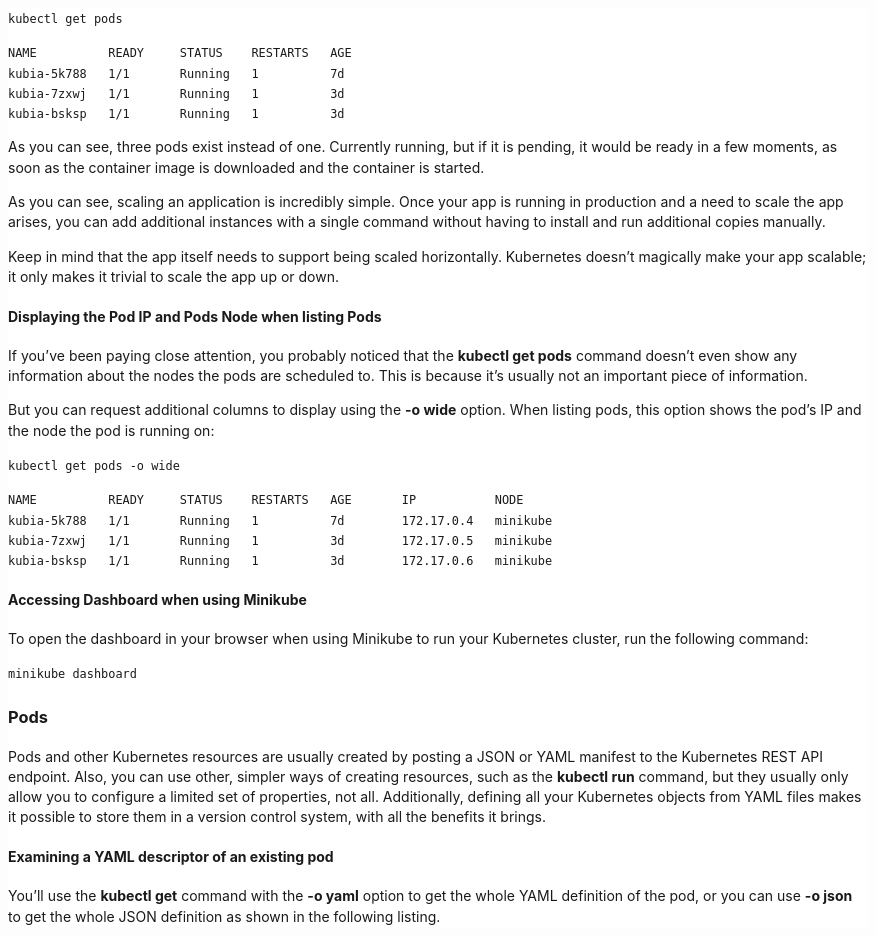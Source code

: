 `kubectl get pods`

```bash
NAME          READY     STATUS    RESTARTS   AGE
kubia-5k788   1/1       Running   1          7d
kubia-7zxwj   1/1       Running   1          3d
kubia-bsksp   1/1       Running   1          3d
```

As you can see, three pods exist instead of one. Currently running, but if it is pending, it would be ready in a few moments, as soon as the container image is downloaded and the container is started.

As you can see, scaling an application is incredibly simple. Once your app is running in production and a need to scale the app arises, you can add additional instances with a single command without having to install and run additional copies manually.

Keep in mind that the app itself needs to support being scaled horizontally. Kubernetes doesn’t magically make your app scalable; it only makes it trivial to scale the app up or down.

#### Displaying the Pod IP and Pods Node when listing Pods

If you’ve been paying close attention, you probably noticed that the **kubectl get pods** command doesn’t even show any information about the nodes the pods are scheduled to. This is because it’s usually not an important piece of information.

But you can request additional columns to display using the **-o wide** option. When listing pods, this option shows the pod’s IP and the node the pod is running on:

`kubectl get pods -o wide`

```bash
NAME          READY     STATUS    RESTARTS   AGE       IP           NODE
kubia-5k788   1/1       Running   1          7d        172.17.0.4   minikube
kubia-7zxwj   1/1       Running   1          3d        172.17.0.5   minikube
kubia-bsksp   1/1       Running   1          3d        172.17.0.6   minikube
```

#### Accessing Dashboard when using Minikube

To open the dashboard in your browser when using Minikube to run your Kubernetes cluster, run the following command:

`minikube dashboard`

### Pods

Pods and other Kubernetes resources are usually created by posting a JSON or YAML manifest to the Kubernetes REST API endpoint. Also, you can use other, simpler ways of creating resources, such as the **kubectl run** command, but they usually only allow you to configure a limited set of properties, not all. Additionally, defining all your Kubernetes objects from YAML files makes it possible to store them in a version control system, with all the benefits it brings.

#### Examining a YAML descriptor of an existing pod

 You’ll use the **kubectl get** command with the **-o yaml** option to get the whole YAML definition of the pod, or you can use **-o json** to get the whole JSON definition as shown in the following listing.
